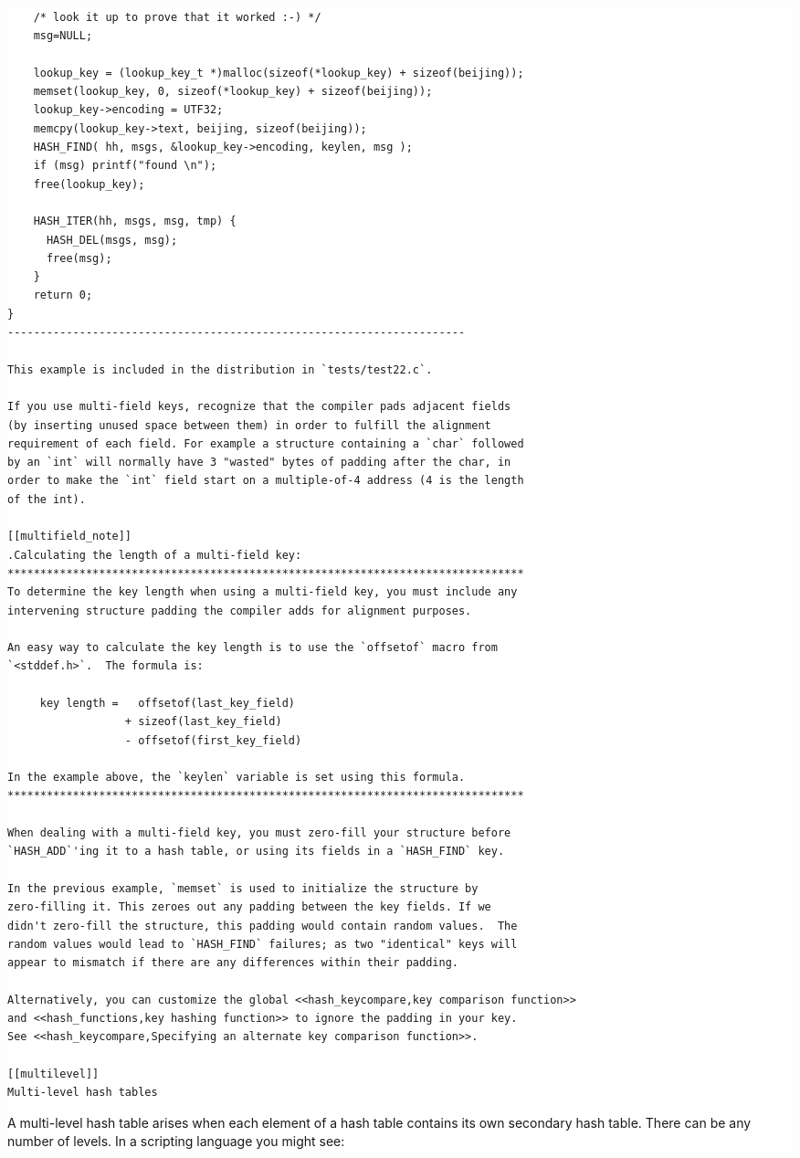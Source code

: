 ~~~~~~~~~~~~~~~~~~
    /* look it up to prove that it worked :-) */
    msg=NULL;

    lookup_key = (lookup_key_t *)malloc(sizeof(*lookup_key) + sizeof(beijing));
    memset(lookup_key, 0, sizeof(*lookup_key) + sizeof(beijing));
    lookup_key->encoding = UTF32;
    memcpy(lookup_key->text, beijing, sizeof(beijing));
    HASH_FIND( hh, msgs, &lookup_key->encoding, keylen, msg );
    if (msg) printf("found \n");
    free(lookup_key);

    HASH_ITER(hh, msgs, msg, tmp) {
      HASH_DEL(msgs, msg);
      free(msg);
    }
    return 0;
}
----------------------------------------------------------------------

This example is included in the distribution in `tests/test22.c`.

If you use multi-field keys, recognize that the compiler pads adjacent fields
(by inserting unused space between them) in order to fulfill the alignment
requirement of each field. For example a structure containing a `char` followed
by an `int` will normally have 3 "wasted" bytes of padding after the char, in
order to make the `int` field start on a multiple-of-4 address (4 is the length
of the int).

[[multifield_note]]
.Calculating the length of a multi-field key:
*******************************************************************************
To determine the key length when using a multi-field key, you must include any
intervening structure padding the compiler adds for alignment purposes.

An easy way to calculate the key length is to use the `offsetof` macro from
`<stddef.h>`.  The formula is:

     key length =   offsetof(last_key_field)
                  + sizeof(last_key_field)
                  - offsetof(first_key_field)

In the example above, the `keylen` variable is set using this formula.
*******************************************************************************

When dealing with a multi-field key, you must zero-fill your structure before
`HASH_ADD`'ing it to a hash table, or using its fields in a `HASH_FIND` key.

In the previous example, `memset` is used to initialize the structure by
zero-filling it. This zeroes out any padding between the key fields. If we
didn't zero-fill the structure, this padding would contain random values.  The
random values would lead to `HASH_FIND` failures; as two "identical" keys will
appear to mismatch if there are any differences within their padding.

Alternatively, you can customize the global <<hash_keycompare,key comparison function>>
and <<hash_functions,key hashing function>> to ignore the padding in your key.
See <<hash_keycompare,Specifying an alternate key comparison function>>.

[[multilevel]]
Multi-level hash tables
~~~~~~~~~~~~~~~~~~~~~~~
A multi-level hash table arises when each element of a hash table contains its
own secondary hash table. There can be any number of levels. In a scripting
language you might see:
